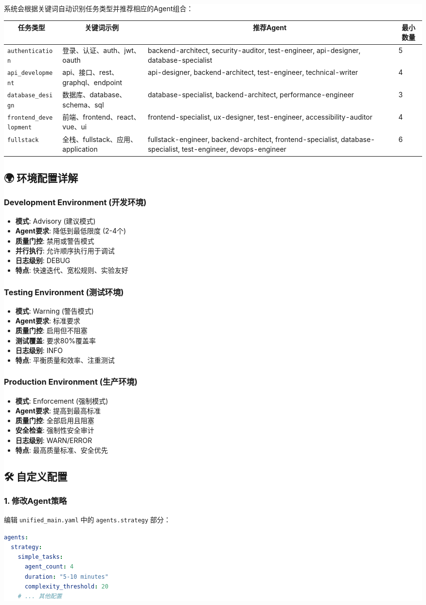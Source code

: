 系统会根据关键词自动识别任务类型并推荐相应的Agent组合：

| 任务类型 | 关键词示例 | 推荐Agent | 最小数量 |
|----------|-----------|-----------|----------|
| `authentication` | 登录、认证、auth、jwt、oauth | backend-architect, security-auditor, test-engineer, api-designer, database-specialist | 5 |
| `api_development` | api、接口、rest、graphql、endpoint | api-designer, backend-architect, test-engineer, technical-writer | 4 |
| `database_design` | 数据库、database、schema、sql | database-specialist, backend-architect, performance-engineer | 3 |
| `frontend_development` | 前端、frontend、react、vue、ui | frontend-specialist, ux-designer, test-engineer, accessibility-auditor | 4 |
| `fullstack` | 全栈、fullstack、应用、application | fullstack-engineer, backend-architect, frontend-specialist, database-specialist, test-engineer, devops-engineer | 6 |

## 🌍 环境配置详解

### Development Environment (开发环境)
- **模式**: Advisory (建议模式)
- **Agent要求**: 降低到最低限度 (2-4个)
- **质量门控**: 禁用或警告模式
- **并行执行**: 允许顺序执行用于调试
- **日志级别**: DEBUG
- **特点**: 快速迭代、宽松规则、实验友好

### Testing Environment (测试环境)
- **模式**: Warning (警告模式)
- **Agent要求**: 标准要求
- **质量门控**: 启用但不阻塞
- **测试覆盖**: 要求80%覆盖率
- **日志级别**: INFO
- **特点**: 平衡质量和效率、注重测试

### Production Environment (生产环境)
- **模式**: Enforcement (强制模式)
- **Agent要求**: 提高到最高标准
- **质量门控**: 全部启用且阻塞
- **安全检查**: 强制性安全审计
- **日志级别**: WARN/ERROR
- **特点**: 最高质量标准、安全优先

## 🛠 自定义配置

### 1. 修改Agent策略

编辑 `unified_main.yaml` 中的 `agents.strategy` 部分：

```yaml
agents:
  strategy:
    simple_tasks:
      agent_count: 4
      duration: "5-10 minutes"
      complexity_threshold: 20
    # ... 其他配置
```
